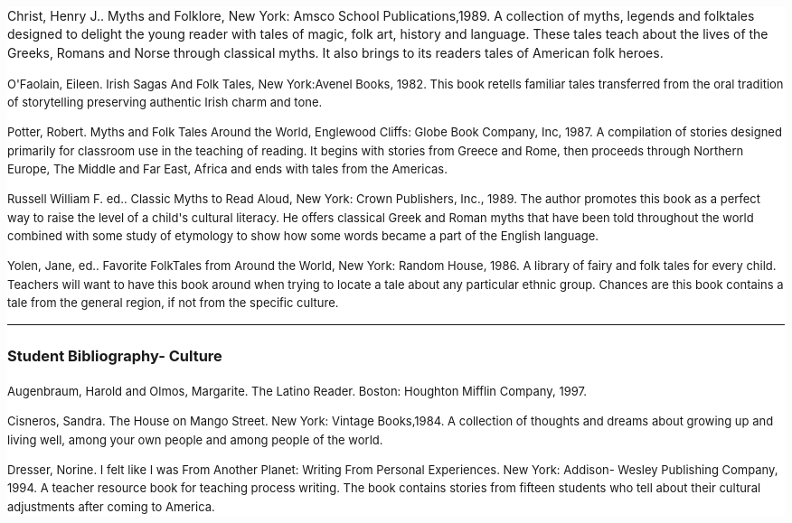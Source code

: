   Christ, Henry J..  Myths and Folklore,  New York: Amsco School Publications,1989.  A collection of myths, legends and folktales designed to delight the young reader with tales of magic, folk art, history and language.  These tales teach about the lives of the Greeks, Romans and Norse through classical myths.  It also brings to its readers tales of American folk heroes.
  <p>
  </p>
 </font>
 <font size="-1">
  O'Faolain, Eileen. Irish Sagas And Folk Tales,  New York:Avenel Books, 1982. This book retells familiar tales transferred from the oral tradition of storytelling preserving authentic Irish charm and tone.
  <p>
  </p>
 </font>
 <font size="-1">
  Potter, Robert. Myths and Folk Tales Around the World, Englewood Cliffs: Globe Book Company, Inc, 1987.  A compilation of stories designed primarily for classroom use in the teaching of reading.  It begins with stories from Greece and Rome, then proceeds through Northern Europe, The Middle and Far East, Africa and ends with tales from the Americas.
  <p>
  </p>
 </font>
 <font size="-1">
  Russell William F. ed.. Classic Myths to Read Aloud,  New York: Crown Publishers, Inc., 1989.  The author promotes this book as a perfect way to raise the level of a child's cultural literacy.  He offers classical Greek and Roman myths that have been told throughout the world combined with some study of etymology to show how some words became a part of the English language.
  <p>
  </p>
 </font>
 <font size="-1">
  Yolen, Jane, ed..  Favorite FolkTales  from Around the World, New York: Random House, 1986.   A library of fairy and folk tales for every  child.  Teachers will want to have this book around when trying to locate a tale about any particular ethnic group.  Chances are this book contains a tale from the general region, if not from the specific culture.
  <p>
  </p>
 </font>
 <hr/>
 <h3>
  Student Bibliography- Culture
 </h3>
 <font size="-1">
  Augenbraum, Harold and Olmos, Margarite.  The Latino Reader. Boston: Houghton Mifflin Company, 1997.
  <p>
  </p>
 </font>
 <font size="-1">
  Cisneros, Sandra. The House on Mango Street.  New York: Vintage Books,1984.   A collection of thoughts and dreams about growing  up and living well, among your own people and among people of the world.
  <p>
  </p>
 </font>
 <font size="-1">
  Dresser, Norine.  I felt like I was From Another Planet: Writing From Personal Experiences.   New York: Addison- Wesley Publishing Company, 1994.   A teacher resource book for teaching process writing.  The book contains stories from fifteen students who tell about their cultural adjustments after coming to America.
  <p>
  </p>
 </font>
 <font size="-1">